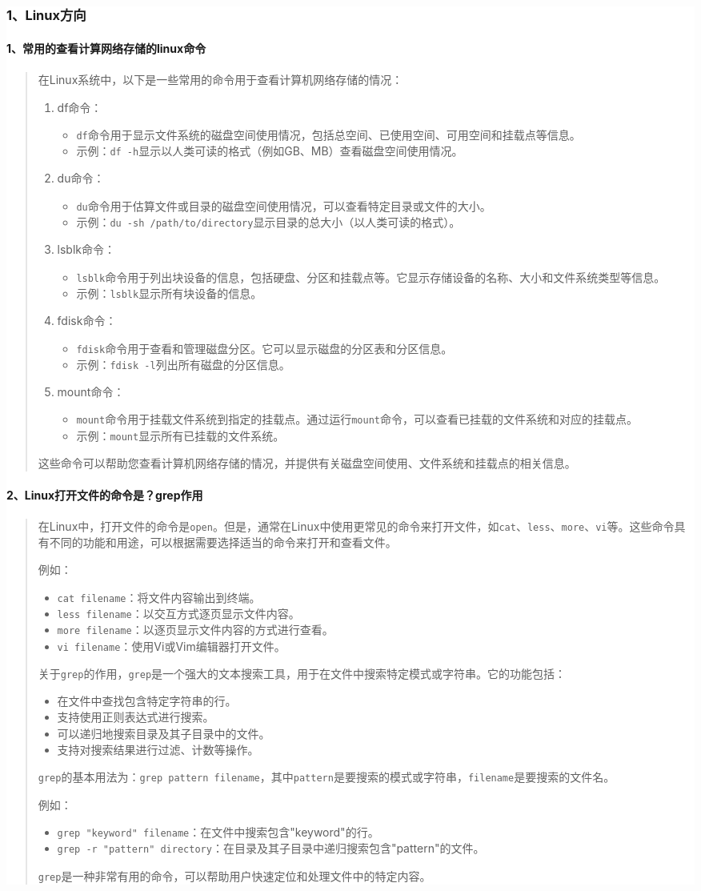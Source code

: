 ### 1、Linux方向

#### 1、常用的查看计算网络存储的linux命令

> 在Linux系统中，以下是一些常用的命令用于查看计算机网络存储的情况：
>
> 1. df命令：
>    - `df`命令用于显示文件系统的磁盘空间使用情况，包括总空间、已使用空间、可用空间和挂载点等信息。
>    - 示例：`df -h`显示以人类可读的格式（例如GB、MB）查看磁盘空间使用情况。
>
> 2. du命令：
>    - `du`命令用于估算文件或目录的磁盘空间使用情况，可以查看特定目录或文件的大小。
>    - 示例：`du -sh /path/to/directory`显示目录的总大小（以人类可读的格式）。
>
> 3. lsblk命令：
>    - `lsblk`命令用于列出块设备的信息，包括硬盘、分区和挂载点等。它显示存储设备的名称、大小和文件系统类型等信息。
>    - 示例：`lsblk`显示所有块设备的信息。
>
> 4. fdisk命令：
>    - `fdisk`命令用于查看和管理磁盘分区。它可以显示磁盘的分区表和分区信息。
>    - 示例：`fdisk -l`列出所有磁盘的分区信息。
>
> 5. mount命令：
>    - `mount`命令用于挂载文件系统到指定的挂载点。通过运行`mount`命令，可以查看已挂载的文件系统和对应的挂载点。
>    - 示例：`mount`显示所有已挂载的文件系统。
>
> 这些命令可以帮助您查看计算机网络存储的情况，并提供有关磁盘空间使用、文件系统和挂载点的相关信息。

#### 2、Linux打开文件的命令是？grep作用

> 在Linux中，打开文件的命令是`open`。但是，通常在Linux中使用更常见的命令来打开文件，如`cat`、`less`、`more`、`vi`等。这些命令具有不同的功能和用途，可以根据需要选择适当的命令来打开和查看文件。
>
> 例如：
>
> - `cat filename`：将文件内容输出到终端。
> - `less filename`：以交互方式逐页显示文件内容。
> - `more filename`：以逐页显示文件内容的方式进行查看。
> - `vi filename`：使用Vi或Vim编辑器打开文件。
>
> 关于`grep`的作用，`grep`是一个强大的文本搜索工具，用于在文件中搜索特定模式或字符串。它的功能包括：
>
> - 在文件中查找包含特定字符串的行。
> - 支持使用正则表达式进行搜索。
> - 可以递归地搜索目录及其子目录中的文件。
> - 支持对搜索结果进行过滤、计数等操作。
>
> `grep`的基本用法为：`grep pattern filename`，其中`pattern`是要搜索的模式或字符串，`filename`是要搜索的文件名。
>
> 例如：
>
> - `grep "keyword" filename`：在文件中搜索包含"keyword"的行。
> - `grep -r "pattern" directory`：在目录及其子目录中递归搜索包含"pattern"的文件。
>
> `grep`是一种非常有用的命令，可以帮助用户快速定位和处理文件中的特定内容。
